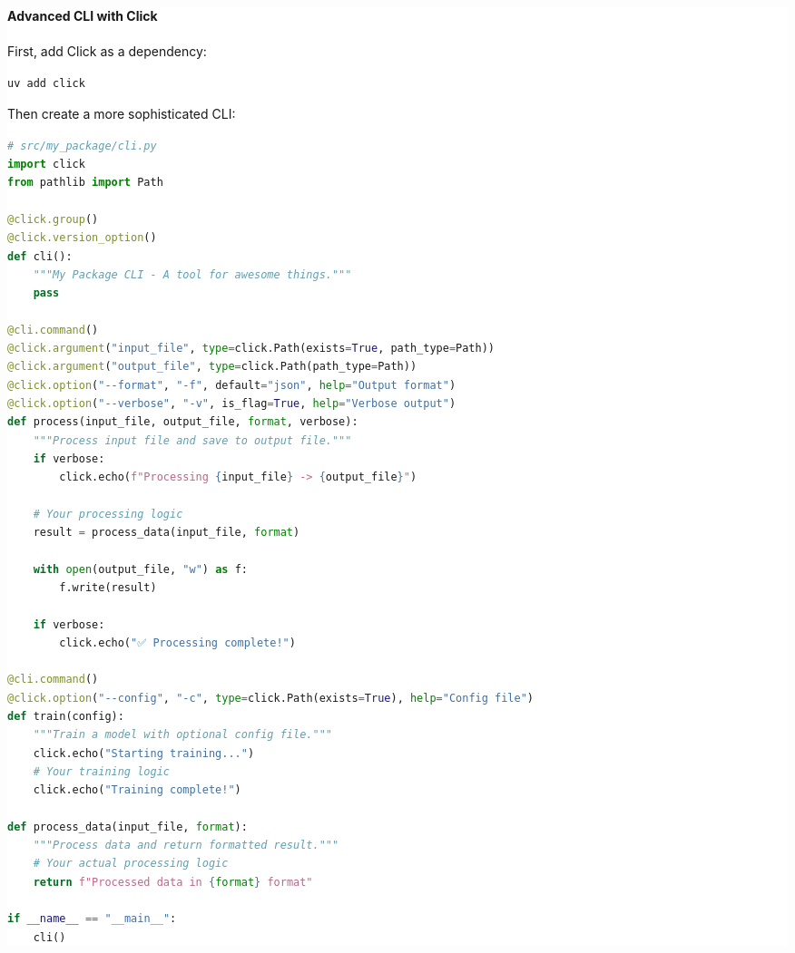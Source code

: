 #### Advanced CLI with Click

First, add Click as a dependency:
```bash
uv add click
```

Then create a more sophisticated CLI:

```python
# src/my_package/cli.py
import click
from pathlib import Path

@click.group()
@click.version_option()
def cli():
    """My Package CLI - A tool for awesome things."""
    pass

@cli.command()
@click.argument("input_file", type=click.Path(exists=True, path_type=Path))
@click.argument("output_file", type=click.Path(path_type=Path))
@click.option("--format", "-f", default="json", help="Output format")
@click.option("--verbose", "-v", is_flag=True, help="Verbose output")
def process(input_file, output_file, format, verbose):
    """Process input file and save to output file."""
    if verbose:
        click.echo(f"Processing {input_file} -> {output_file}")
    
    # Your processing logic
    result = process_data(input_file, format)
    
    with open(output_file, "w") as f:
        f.write(result)
    
    if verbose:
        click.echo("✅ Processing complete!")

@cli.command()
@click.option("--config", "-c", type=click.Path(exists=True), help="Config file")
def train(config):
    """Train a model with optional config file."""
    click.echo("Starting training...")
    # Your training logic
    click.echo("Training complete!")

def process_data(input_file, format):
    """Process data and return formatted result."""
    # Your actual processing logic
    return f"Processed data in {format} format"

if __name__ == "__main__":
    cli()
```
